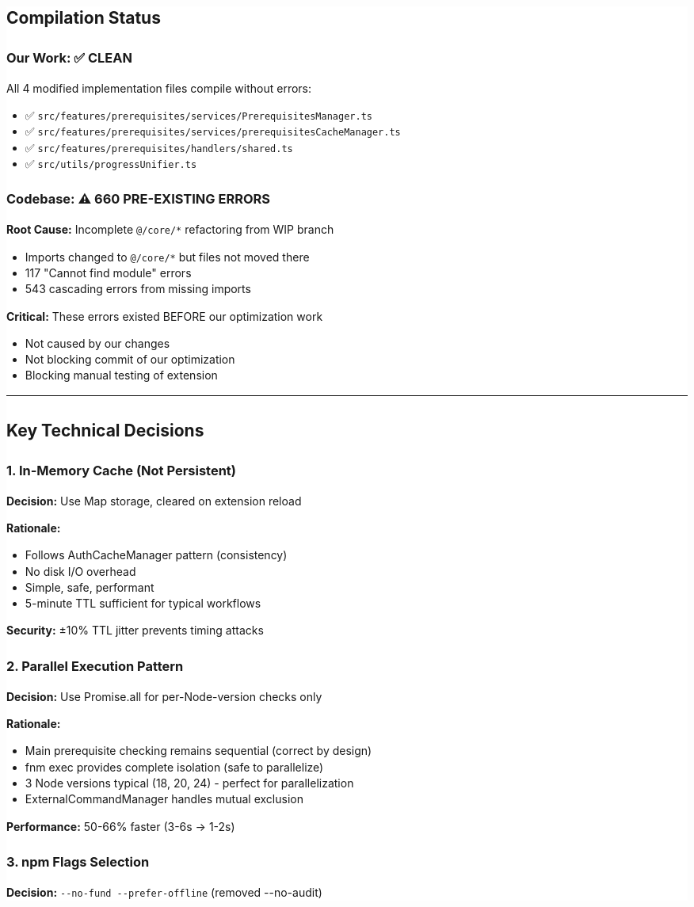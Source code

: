 ## Compilation Status

### Our Work: ✅ CLEAN

All 4 modified implementation files compile without errors:
- ✅ `src/features/prerequisites/services/PrerequisitesManager.ts`
- ✅ `src/features/prerequisites/services/prerequisitesCacheManager.ts`
- ✅ `src/features/prerequisites/handlers/shared.ts`
- ✅ `src/utils/progressUnifier.ts`

### Codebase: ⚠️ 660 PRE-EXISTING ERRORS

**Root Cause:** Incomplete `@/core/*` refactoring from WIP branch
- Imports changed to `@/core/*` but files not moved there
- 117 "Cannot find module" errors
- 543 cascading errors from missing imports

**Critical:** These errors existed BEFORE our optimization work
- Not caused by our changes
- Not blocking commit of our optimization
- Blocking manual testing of extension

---

## Key Technical Decisions

### 1. In-Memory Cache (Not Persistent)

**Decision:** Use Map storage, cleared on extension reload

**Rationale:**
- Follows AuthCacheManager pattern (consistency)
- No disk I/O overhead
- Simple, safe, performant
- 5-minute TTL sufficient for typical workflows

**Security:** ±10% TTL jitter prevents timing attacks

### 2. Parallel Execution Pattern

**Decision:** Use Promise.all for per-Node-version checks only

**Rationale:**
- Main prerequisite checking remains sequential (correct by design)
- fnm exec provides complete isolation (safe to parallelize)
- 3 Node versions typical (18, 20, 24) - perfect for parallelization
- ExternalCommandManager handles mutual exclusion

**Performance:** 50-66% faster (3-6s → 1-2s)

### 3. npm Flags Selection

**Decision:** `--no-fund --prefer-offline` (removed --no-audit)
